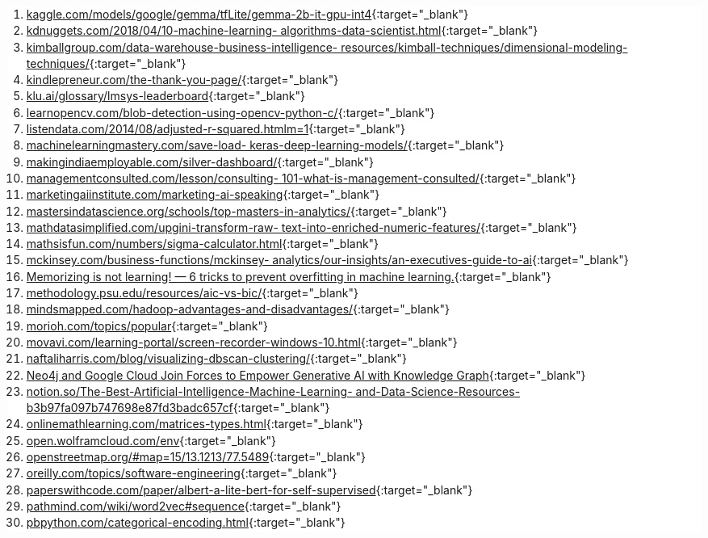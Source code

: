 1. [kaggle.com/models/google/gemma/tfLite/gemma-2b-it-gpu-int4](https://www.kaggle.com/models/google/gemma/tfLite/gemma-2b-it-gpu-int4){:target="_blank"}
1. [kdnuggets.com/2018/04/10-machine-learning- algorithms-data-scientist.html](https://www.kdnuggets.com/2018/04/10-machine-learning-algorithms-data-scientist.html){:target="_blank"}
1. [kimballgroup.com/data-warehouse-business-intelligence- resources/kimball-techniques/dimensional-modeling-techniques/](https://www.kimballgroup.com/data-warehouse-business-intelligence-resources/kimball-techniques/dimensional-modeling-techniques/){:target="_blank"}
1. [kindlepreneur.com/the-thank-you-page/](https://kindlepreneur.com/the-thank-you-page/){:target="_blank"}
1. [klu.ai/glossary/lmsys-leaderboard](https://klu.ai/glossary/lmsys-leaderboard){:target="_blank"}
1. [learnopencv.com/blob-detection-using-opencv-python-c/](https://www.learnopencv.com/blob-detection-using-opencv-python-c/){:target="_blank"}
1. [listendata.com/2014/08/adjusted-r-squared.htmlm=1](https://www.listendata.com/2014/08/adjusted-r-squared.htmlm=1){:target="_blank"}
1. [machinelearningmastery.com/save-load- keras-deep-learning-models/](https://machinelearningmastery.com/save-load-keras-deep-learning-models/){:target="_blank"}
1. [makingindiaemployable.com/silver-dashboard/](https://makingindiaemployable.com/silver-dashboard/){:target="_blank"}
1. [managementconsulted.com/lesson/consulting- 101-what-is-management-consulted/](https://managementconsulted.com/lesson/consulting-101-what-is-management-consulted/){:target="_blank"}
1. [marketingaiinstitute.com/marketing-ai-speaking](https://www.marketingaiinstitute.com/marketing-ai-speaking){:target="_blank"}
1. [mastersindatascience.org/schools/top-masters-in-analytics/](https://www.mastersindatascience.org/schools/top-masters-in-analytics/){:target="_blank"}
1. [mathdatasimplified.com/upgini-transform-raw- text-into-enriched-numeric-features/](https://mathdatasimplified.com/upgini-transform-raw-text-into-enriched-numeric-features/){:target="_blank"}
1. [mathsisfun.com/numbers/sigma-calculator.html](https://www.mathsisfun.com/numbers/sigma-calculator.html){:target="_blank"}
1. [mckinsey.com/business-functions/mckinsey- analytics/our-insights/an-executives-guide-to-ai](https://www.mckinsey.com/business-functions/mckinsey-analytics/our-insights/an-executives-guide-to-ai){:target="_blank"}
1. [Memorizing is not learning! — 6 tricks to prevent overfitting in machine learning.](https://hackernoon.com/memorizing-is-not-learning-6-tricks-to-prevent-overfitting-in-machine-learning-820b091dc42){:target="_blank"}
1. [methodology.psu.edu/resources/aic-vs-bic/](https://www.methodology.psu.edu/resources/aic-vs-bic/){:target="_blank"}
1. [mindsmapped.com/hadoop-advantages-and-disadvantages/](https://www.mindsmapped.com/hadoop-advantages-and-disadvantages/){:target="_blank"}
1. [morioh.com/topics/popular](https://morioh.com/topics/popular){:target="_blank"}
1. [movavi.com/learning-portal/screen-recorder-windows-10.html](https://www.movavi.com/learning-portal/screen-recorder-windows-10.html){:target="_blank"}
1. [naftaliharris.com/blog/visualizing-dbscan-clustering/](https://www.naftaliharris.com/blog/visualizing-dbscan-clustering/){:target="_blank"}
1. [Neo4j and Google Cloud Join Forces to Empower Generative AI with Knowledge Graph](https://multiplatform.ai/neo4j-and-google-cloud-join-forces-to-empower-generative-ai-with-knowledge-graphs/){:target="_blank"}
1. [notion.so/The-Best-Artificial-Intelligence-Machine-Learning- and-Data-Science-Resources-b3b97fa097b747698e87fd3badc657cf](https://www.notion.so/The-Best-Artificial-Intelligence-Machine-Learning-and-Data-Science-Resources-b3b97fa097b747698e87fd3badc657cf){:target="_blank"}
1. [onlinemathlearning.com/matrices-types.html](https://www.onlinemathlearning.com/matrices-types.html){:target="_blank"}
1. [open.wolframcloud.com/env](https://www.open.wolframcloud.com/env/a2098a1e-1066-4b1f-a871-b6071bbf7327#sidebar=sandbox-links){:target="_blank"}
1. [openstreetmap.org/#map=15/13.1213/77.5489](https://www.openstreetmap.org/#map=15/13.1213/77.5489){:target="_blank"}
1. [oreilly.com/topics/software-engineering](https://www.oreilly.com/topics/software-engineering){:target="_blank"}
1. [paperswithcode.com/paper/albert-a-lite-bert-for-self-supervised](https://paperswithcode.com/paper/albert-a-lite-bert-for-self-supervised){:target="_blank"}
1. [pathmind.com/wiki/word2vec#sequence](https://pathmind.com/wiki/word2vec#sequence){:target="_blank"}
1. [pbpython.com/categorical-encoding.html](https://pbpython.com/categorical-encoding.html){:target="_blank"}